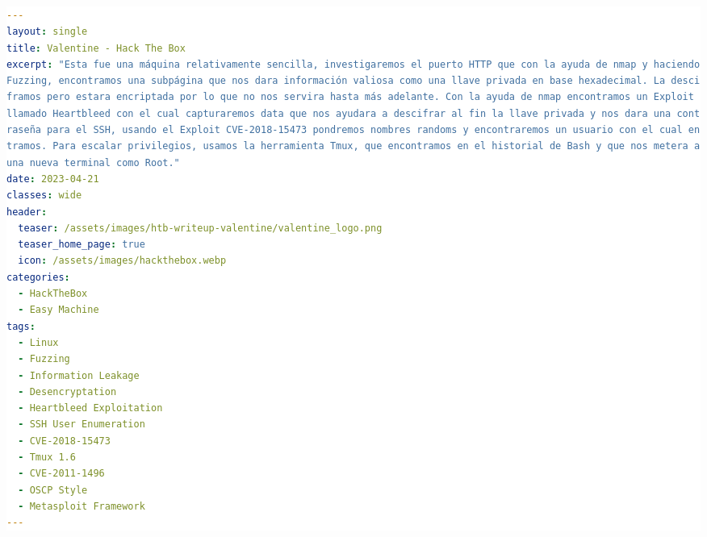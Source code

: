 ```yaml
---
layout: single
title: Valentine - Hack The Box
excerpt: "Esta fue una máquina relativamente sencilla, investigaremos el puerto HTTP que con la ayuda de nmap y haciendo Fuzzing, encontramos una subpágina que nos dara información valiosa como una llave privada en base hexadecimal. La desciframos pero estara encriptada por lo que no nos servira hasta más adelante. Con la ayuda de nmap encontramos un Exploit llamado Heartbleed con el cual capturaremos data que nos ayudara a descifrar al fin la llave privada y nos dara una contraseña para el SSH, usando el Exploit CVE-2018-15473 pondremos nombres randoms y encontraremos un usuario con el cual entramos. Para escalar privilegios, usamos la herramienta Tmux, que encontramos en el historial de Bash y que nos metera a una nueva terminal como Root."
date: 2023-04-21
classes: wide
header:
  teaser: /assets/images/htb-writeup-valentine/valentine_logo.png
  teaser_home_page: true
  icon: /assets/images/hackthebox.webp
categories:
  - HackTheBox
  - Easy Machine
tags:
  - Linux
  - Fuzzing
  - Information Leakage
  - Desencryptation
  - Heartbleed Exploitation
  - SSH User Enumeration
  - CVE-2018-15473
  - Tmux 1.6
  - CVE-2011-1496
  - OSCP Style
  - Metasploit Framework
---
```
